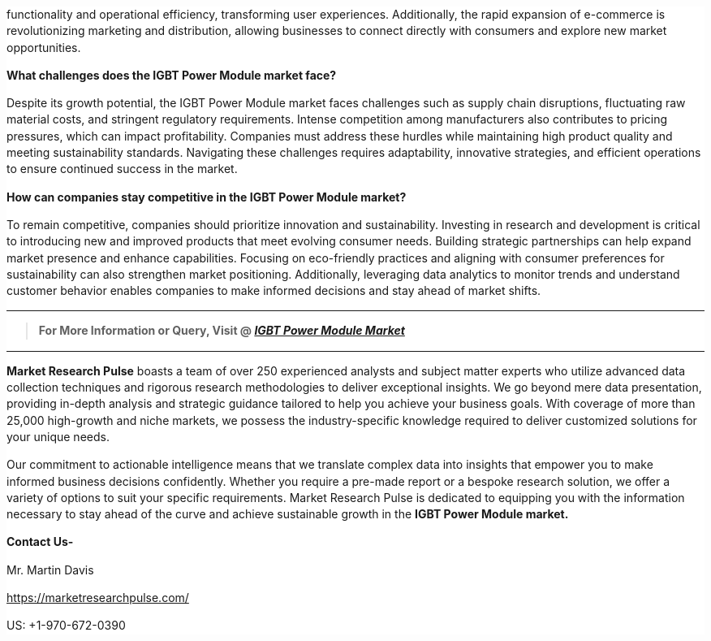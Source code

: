 functionality and operational efficiency, transforming user experiences. Additionally, the rapid expansion of e-commerce is revolutionizing marketing and distribution, allowing businesses to connect directly with consumers and explore new market opportunities.</p><p><strong>What challenges does the IGBT Power Module market face?</strong></p><p>Despite its growth potential, the IGBT Power Module market faces challenges such as supply chain disruptions, fluctuating raw material costs, and stringent regulatory requirements. Intense competition among manufacturers also contributes to pricing pressures, which can impact profitability. Companies must address these hurdles while maintaining high product quality and meeting sustainability standards. Navigating these challenges requires adaptability, innovative strategies, and efficient operations to ensure continued success in the market.</p><p><strong>How can companies stay competitive in the IGBT Power Module market?</strong></p><p>To remain competitive, companies should prioritize innovation and sustainability. Investing in research and development is critical to introducing new and improved products that meet evolving consumer needs. Building strategic partnerships can help expand market presence and enhance capabilities. Focusing on eco-friendly practices and aligning with consumer preferences for sustainability can also strengthen market positioning. Additionally, leveraging data analytics to monitor trends and understand customer behavior enables companies to make informed decisions and stay ahead of market shifts.</p><hr /><blockquote><p><strong>For More Information or Query, Visit @&nbsp;<em><a href="https://marketresearchpulse.com/report/31842/igbt-power-module-market?utm_source=Linkedin&utm_medium=029">IGBT Power Module Market</a></em></strong></p></blockquote><hr /><p><strong>Market Research Pulse</strong> boasts a team of over 250 experienced analysts and subject matter experts who utilize advanced data collection techniques and rigorous research methodologies to deliver exceptional insights. We go beyond mere data presentation, providing in-depth analysis and strategic guidance tailored to help you achieve your business goals. With coverage of more than 25,000 high-growth and niche markets, we possess the industry-specific knowledge required to deliver customized solutions for your unique needs.</p><p>Our commitment to actionable intelligence means that we translate complex data into insights that empower you to make informed business decisions confidently. Whether you require a pre-made report or a bespoke research solution, we offer a variety of options to suit your specific requirements. Market Research Pulse is dedicated to equipping you with the information necessary to stay ahead of the curve and achieve sustainable growth in the <strong>IGBT Power Module market.</strong></p><p><strong>Contact Us-</strong></p><p>Mr. Martin Davis</p><p>https://marketresearchpulse.com/</p><p>US: +1-970-672-0390</p>
